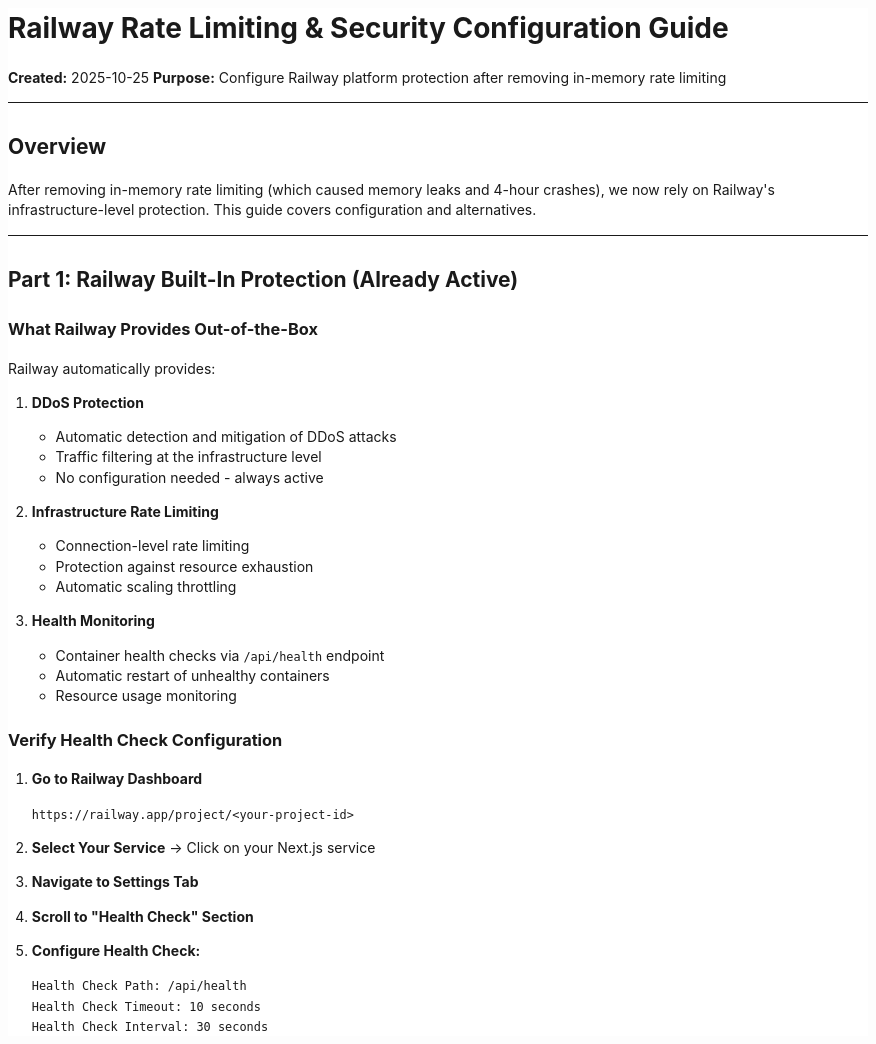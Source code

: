 # Railway Rate Limiting & Security Configuration Guide

**Created:** 2025-10-25
**Purpose:** Configure Railway platform protection after removing in-memory rate limiting

---

## Overview

After removing in-memory rate limiting (which caused memory leaks and 4-hour crashes), we now rely on Railway's infrastructure-level protection. This guide covers configuration and alternatives.

---

## Part 1: Railway Built-In Protection (Already Active)

### What Railway Provides Out-of-the-Box

Railway automatically provides:

1. **DDoS Protection**
   - Automatic detection and mitigation of DDoS attacks
   - Traffic filtering at the infrastructure level
   - No configuration needed - always active

2. **Infrastructure Rate Limiting**
   - Connection-level rate limiting
   - Protection against resource exhaustion
   - Automatic scaling throttling

3. **Health Monitoring**
   - Container health checks via `/api/health` endpoint
   - Automatic restart of unhealthy containers
   - Resource usage monitoring

### Verify Health Check Configuration

1. **Go to Railway Dashboard**
   ```
   https://railway.app/project/<your-project-id>
   ```

2. **Select Your Service** → Click on your Next.js service

3. **Navigate to Settings Tab**

4. **Scroll to "Health Check" Section**

5. **Configure Health Check:**
   ```
   Health Check Path: /api/health
   Health Check Timeout: 10 seconds
   Health Check Interval: 30 seconds
   ```
